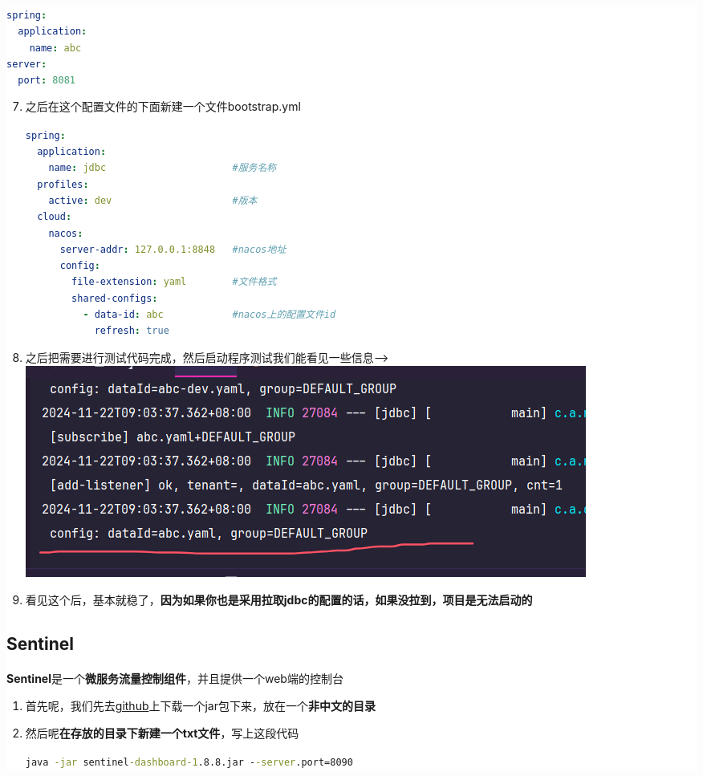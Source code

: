    ```yaml
   spring:
     application:
       name: abc
   server:
     port: 8081
   ```

7. 之后在这个配置文件的下面新建一个文件bootstrap.yml

   ```yaml
   spring:
     application:
       name: jdbc                      #服务名称
     profiles:
       active: dev                     #版本
     cloud:
       nacos:
         server-addr: 127.0.0.1:8848   #nacos地址
         config:
           file-extension: yaml        #文件格式
           shared-configs:
             - data-id: abc            #nacos上的配置文件id
               refresh: true
   ```

8. 之后把需要进行测试代码完成，然后启动程序测试我们能看见一些信息-->![5a2e5300-e0c7-465e-a8e8-9c0a4b0a1263](./java开发相关配置—Windows版.assets/5a2e5300-e0c7-465e-a8e8-9c0a4b0a1263.png)

9. 看见这个后，基本就稳了，**因为如果你也是采用拉取jdbc的配置的话，如果没拉到，项目是无法启动的**

## Sentinel

**Sentinel**是一个**微服务流量控制组件**，并且提供一个web端的控制台 

1. 首先呢，我们先去[github](https://github.com/alibaba/Sentinel)上下载一个jar包下来，放在一个**非中文的目录**

2. 然后呢**在存放的目录下新建一个txt文件**，写上这段代码

   ```cmd
   java -jar sentinel-dashboard-1.8.8.jar --server.port=8090
   ```
